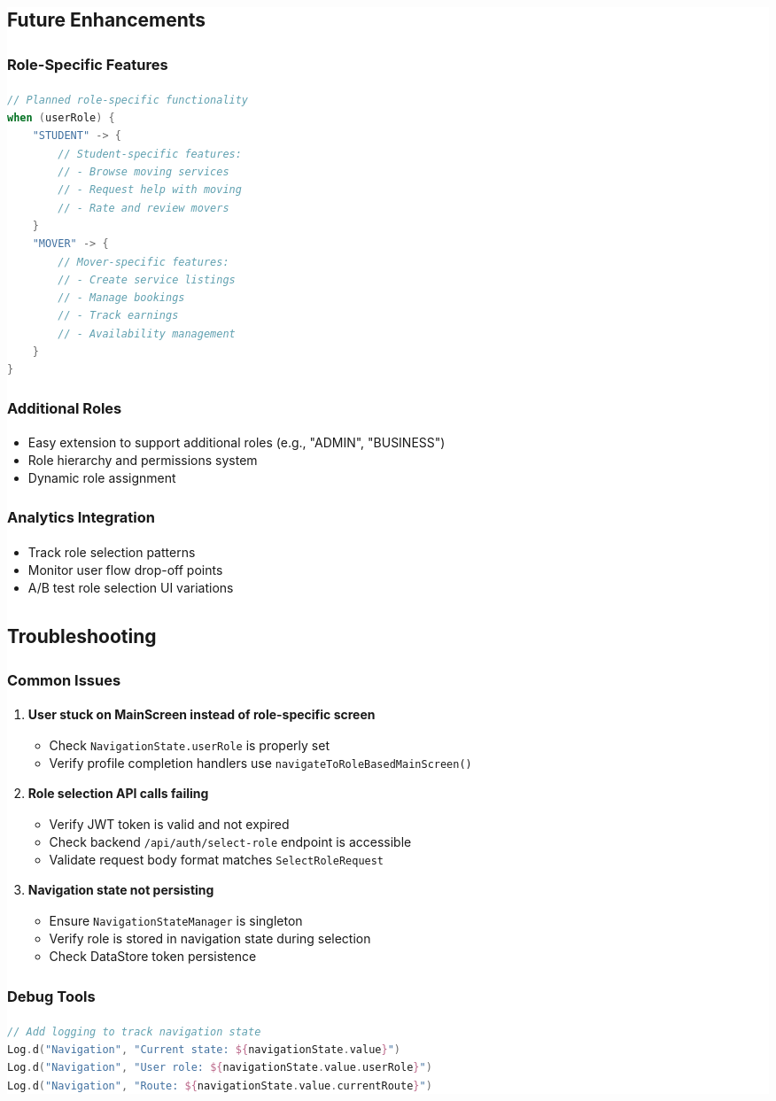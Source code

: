## Future Enhancements

### Role-Specific Features
```kotlin
// Planned role-specific functionality
when (userRole) {
    "STUDENT" -> {
        // Student-specific features:
        // - Browse moving services
        // - Request help with moving
        // - Rate and review movers
    }
    "MOVER" -> {
        // Mover-specific features:
        // - Create service listings
        // - Manage bookings
        // - Track earnings
        // - Availability management
    }
}
```

### Additional Roles
- Easy extension to support additional roles (e.g., "ADMIN", "BUSINESS")
- Role hierarchy and permissions system
- Dynamic role assignment

### Analytics Integration
- Track role selection patterns
- Monitor user flow drop-off points
- A/B test role selection UI variations

## Troubleshooting

### Common Issues

1. **User stuck on MainScreen instead of role-specific screen**
   - Check `NavigationState.userRole` is properly set
   - Verify profile completion handlers use `navigateToRoleBasedMainScreen()`

2. **Role selection API calls failing**
   - Verify JWT token is valid and not expired
   - Check backend `/api/auth/select-role` endpoint is accessible
   - Validate request body format matches `SelectRoleRequest`

3. **Navigation state not persisting**
   - Ensure `NavigationStateManager` is singleton
   - Verify role is stored in navigation state during selection
   - Check DataStore token persistence

### Debug Tools
```kotlin
// Add logging to track navigation state
Log.d("Navigation", "Current state: ${navigationState.value}")
Log.d("Navigation", "User role: ${navigationState.value.userRole}")
Log.d("Navigation", "Route: ${navigationState.value.currentRoute}")
```
